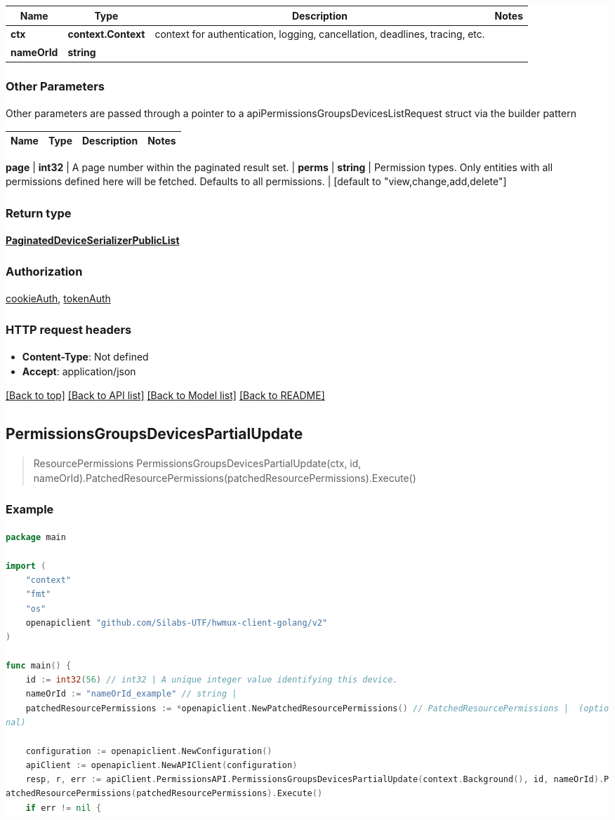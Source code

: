 
Name | Type | Description  | Notes
------------- | ------------- | ------------- | -------------
**ctx** | **context.Context** | context for authentication, logging, cancellation, deadlines, tracing, etc.
**nameOrId** | **string** |  | 

### Other Parameters

Other parameters are passed through a pointer to a apiPermissionsGroupsDevicesListRequest struct via the builder pattern


Name | Type | Description  | Notes
------------- | ------------- | ------------- | -------------

 **page** | **int32** | A page number within the paginated result set. | 
 **perms** | **string** | Permission types. Only entities with all permissions defined here will be fetched. Defaults to all permissions. | [default to &quot;view,change,add,delete&quot;]

### Return type

[**PaginatedDeviceSerializerPublicList**](PaginatedDeviceSerializerPublicList.md)

### Authorization

[cookieAuth](../README.md#cookieAuth), [tokenAuth](../README.md#tokenAuth)

### HTTP request headers

- **Content-Type**: Not defined
- **Accept**: application/json

[[Back to top]](#) [[Back to API list]](../README.md#documentation-for-api-endpoints)
[[Back to Model list]](../README.md#documentation-for-models)
[[Back to README]](../README.md)


## PermissionsGroupsDevicesPartialUpdate

> ResourcePermissions PermissionsGroupsDevicesPartialUpdate(ctx, id, nameOrId).PatchedResourcePermissions(patchedResourcePermissions).Execute()



### Example

```go
package main

import (
    "context"
    "fmt"
    "os"
    openapiclient "github.com/Silabs-UTF/hwmux-client-golang/v2"
)

func main() {
    id := int32(56) // int32 | A unique integer value identifying this device.
    nameOrId := "nameOrId_example" // string | 
    patchedResourcePermissions := *openapiclient.NewPatchedResourcePermissions() // PatchedResourcePermissions |  (optional)

    configuration := openapiclient.NewConfiguration()
    apiClient := openapiclient.NewAPIClient(configuration)
    resp, r, err := apiClient.PermissionsAPI.PermissionsGroupsDevicesPartialUpdate(context.Background(), id, nameOrId).PatchedResourcePermissions(patchedResourcePermissions).Execute()
    if err != nil {
```